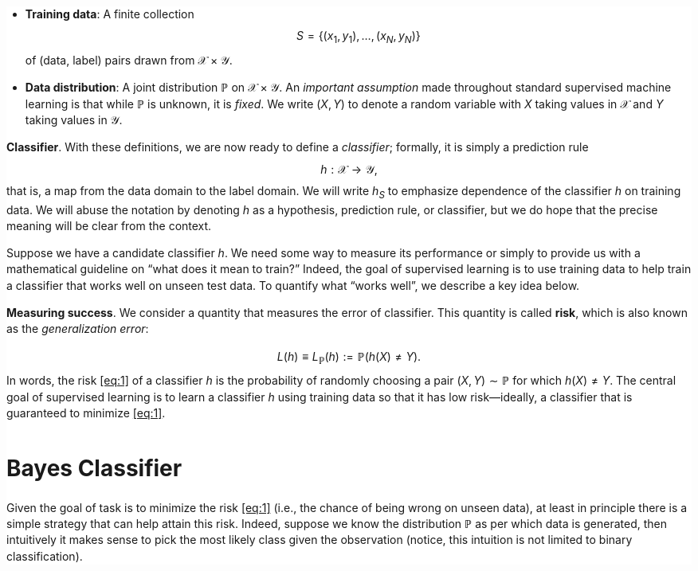 - **Training data**: A finite collection
  $$S=\left\{(x_{1}, y_{1}), \ldots, (x_{N}, y_{N})\right\}$$ of (data,
  label) pairs drawn from $\mathcal{X} \times \mathcal{Y}$.

- **Data distribution**: A joint distribution $\mathbb{P}$ on
  $\mathcal{X} \times \mathcal{Y}$. An *important assumption* made
  throughout standard supervised machine learning is that while
  $\mathbb{P}$ is unknown, it is *fixed*. We write $(X, Y)$ to denote a
  random variable with $X$ taking values in $\mathcal{X}$ and $Y$ taking
  values in $\mathcal{Y}$.

**Classifier**. With these definitions, we are now ready to define a
*classifier*; formally, it is simply a prediction rule
$$h : \mathcal{X} \rightarrow \mathcal{Y},$$ that is, a map from the
data domain to the label domain. We will write $h_{S}$ to emphasize
dependence of the classifier $h$ on training data. We will abuse the
notation by denoting $h$ as a hypothesis, prediction rule, or
classifier, but we do hope that the precise meaning will be clear from
the context.

Suppose we have a candidate classifier $h$. We need some way to measure
its performance or simply to provide us with a mathematical guideline on
“what does it mean to train?” Indeed, the goal of supervised learning is
to use training data to help train a classifier that works well on
unseen test data. To quantify what “works well”, we describe a key idea
below.

**Measuring success**. We consider a quantity that measures the error of
classifier. This quantity is called **risk**, which is also known as the
*generalization error*: 

$$
  L(h) \equiv L_{\mathbb{P}}(h) :=\mathbb{P}(h(X) \neq Y).$$ In words,
the risk <a href="#eq:1" data-reference-type="eqref"
data-reference="eq:1">[eq:1]</a> of a classifier $h$ is the probability
of randomly choosing a pair $(X, Y) \sim \mathbb{P}$ for which
$h(X) \neq Y$. The central goal of supervised learning is to learn a
classifier $h$ using training data so that it has low risk—ideally, a
classifier that is guaranteed to
minimize <a href="#eq:1" data-reference-type="eqref"
data-reference="eq:1">[eq:1]</a>.

# Bayes Classifier

Given the goal of task is to minimize the
risk <a href="#eq:1" data-reference-type="eqref"
data-reference="eq:1">[eq:1]</a> (i.e., the chance of being wrong on
unseen data), at least in principle there is a simple strategy that can
help attain this risk. Indeed, suppose we know the distribution
$\mathbb{P}$ as per which data is generated, then intuitively it makes
sense to pick the most likely class given the observation (notice, this
intuition is not limited to binary classification). 


[^1]: These exercises are beyond those covered in recitation; they